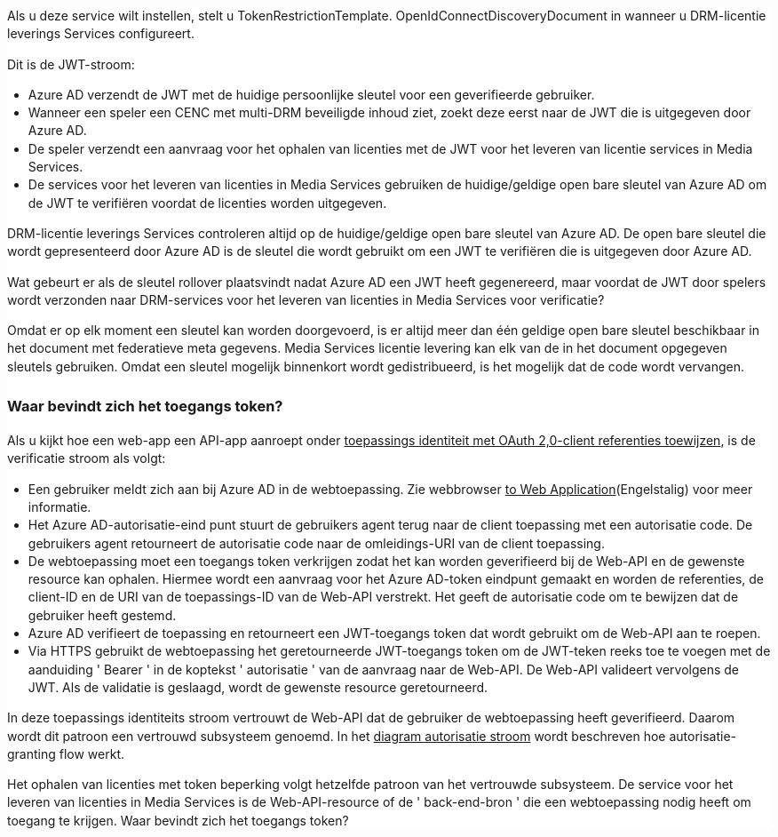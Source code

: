 Als u deze service wilt instellen, stelt u TokenRestrictionTemplate. OpenIdConnectDiscoveryDocument in wanneer u DRM-licentie leverings Services configureert.

Dit is de JWT-stroom:

* Azure AD verzendt de JWT met de huidige persoonlijke sleutel voor een geverifieerde gebruiker.
* Wanneer een speler een CENC met multi-DRM beveiligde inhoud ziet, zoekt deze eerst naar de JWT die is uitgegeven door Azure AD.
* De speler verzendt een aanvraag voor het ophalen van licenties met de JWT voor het leveren van licentie services in Media Services.
* De services voor het leveren van licenties in Media Services gebruiken de huidige/geldige open bare sleutel van Azure AD om de JWT te verifiëren voordat de licenties worden uitgegeven.

DRM-licentie leverings Services controleren altijd op de huidige/geldige open bare sleutel van Azure AD. De open bare sleutel die wordt gepresenteerd door Azure AD is de sleutel die wordt gebruikt om een JWT te verifiëren die is uitgegeven door Azure AD.

Wat gebeurt er als de sleutel rollover plaatsvindt nadat Azure AD een JWT heeft gegenereerd, maar voordat de JWT door spelers wordt verzonden naar DRM-services voor het leveren van licenties in Media Services voor verificatie?

Omdat er op elk moment een sleutel kan worden doorgevoerd, is er altijd meer dan één geldige open bare sleutel beschikbaar in het document met federatieve meta gegevens. Media Services licentie levering kan elk van de in het document opgegeven sleutels gebruiken. Omdat een sleutel mogelijk binnenkort wordt gedistribueerd, is het mogelijk dat de code wordt vervangen.

### <a name="where-is-the-access-token"></a>Waar bevindt zich het toegangs token?
Als u kijkt hoe een web-app een API-app aanroept onder [toepassings identiteit met OAuth 2,0-client referenties toewijzen](../../active-directory/azuread-dev/web-api.md), is de verificatie stroom als volgt:

* Een gebruiker meldt zich aan bij Azure AD in de webtoepassing. Zie webbrowser [to Web Application](../../active-directory/azuread-dev/web-app.md)(Engelstalig) voor meer informatie.
* Het Azure AD-autorisatie-eind punt stuurt de gebruikers agent terug naar de client toepassing met een autorisatie code. De gebruikers agent retourneert de autorisatie code naar de omleidings-URI van de client toepassing.
* De webtoepassing moet een toegangs token verkrijgen zodat het kan worden geverifieerd bij de Web-API en de gewenste resource kan ophalen. Hiermee wordt een aanvraag voor het Azure AD-token eindpunt gemaakt en worden de referenties, de client-ID en de URI van de toepassings-ID van de Web-API verstrekt. Het geeft de autorisatie code om te bewijzen dat de gebruiker heeft gestemd.
* Azure AD verifieert de toepassing en retourneert een JWT-toegangs token dat wordt gebruikt om de Web-API aan te roepen.
* Via HTTPS gebruikt de webtoepassing het geretourneerde JWT-toegangs token om de JWT-teken reeks toe te voegen met de aanduiding ' Bearer ' in de koptekst ' autorisatie ' van de aanvraag naar de Web-API. De Web-API valideert vervolgens de JWT. Als de validatie is geslaagd, wordt de gewenste resource geretourneerd.

In deze toepassings identiteits stroom vertrouwt de Web-API dat de gebruiker de webtoepassing heeft geverifieerd. Daarom wordt dit patroon een vertrouwd subsysteem genoemd. In het [diagram autorisatie stroom](https://docs.microsoft.com/azure/active-directory/active-directory-protocols-oauth-code) wordt beschreven hoe autorisatie-granting flow werkt.

Het ophalen van licenties met token beperking volgt hetzelfde patroon van het vertrouwde subsysteem. De service voor het leveren van licenties in Media Services is de Web-API-resource of de ' back-end-bron ' die een webtoepassing nodig heeft om toegang te krijgen. Waar bevindt zich het toegangs token?

